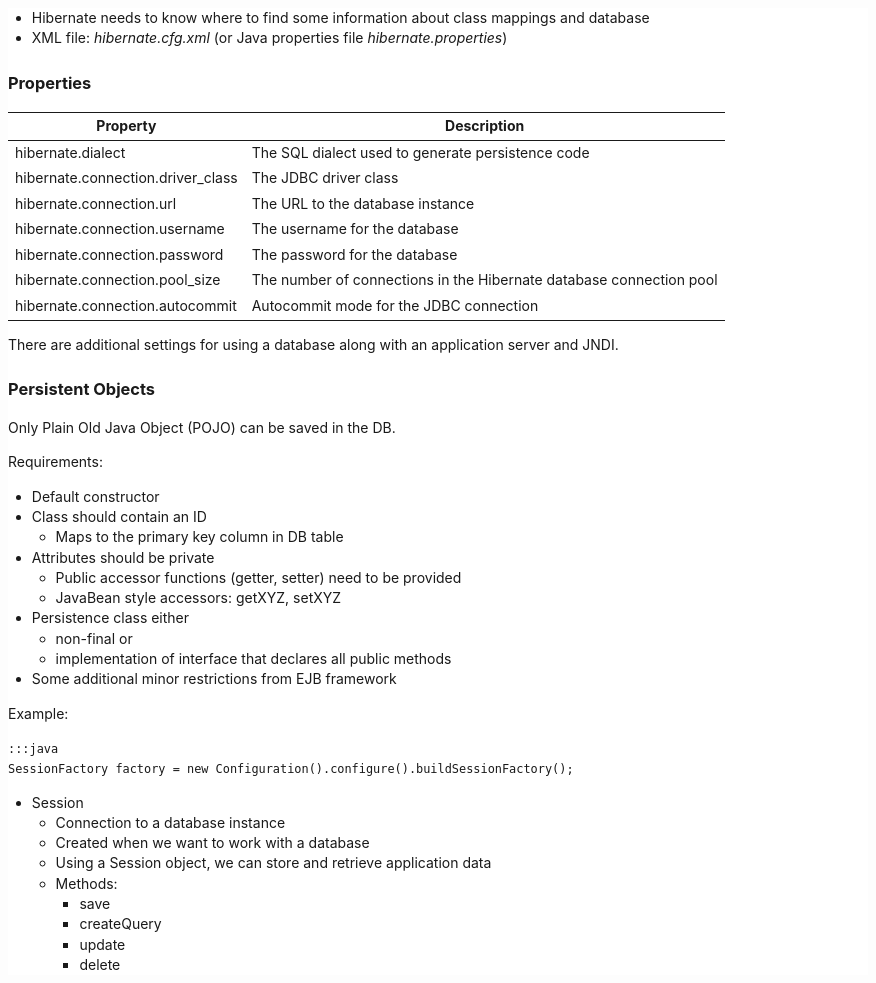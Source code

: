 - Hibernate needs to know where to find some information about class mappings and database
- XML file: *hibernate.cfg.xml* (or Java properties file *hibernate.properties*)

### Properties

| Property          | Description                                       |
|-------------------|---------------------------------------------------|
| hibernate.dialect | The SQL dialect used to generate persistence code |
| hibernate.connection.driver_class | The JDBC driver class             |
| hibernate.connection.url          | The URL to the database instance  |
| hibernate.connection.username     | The username for the database     |
| hibernate.connection.password     | The password for the database     |
| hibernate.connection.pool_size    | The number of connections in the Hibernate database connection pool |
| hibernate.connection.autocommit   | Autocommit mode for the JDBC connection |


There are additional settings for using a database along with an application server and JNDI.

### Persistent Objects

Only Plain Old Java Object (POJO) can be saved in the DB.

Requirements:

- Default constructor
- Class should contain an ID
    - Maps to the primary key column in DB table
- Attributes should be private
    - Public accessor functions (getter, setter) need to be provided
    - JavaBean style accessors: getXYZ, setXYZ
- Persistence class either
    - non-final or
    - implementation of interface that declares all public methods
- Some additional minor restrictions from EJB framework


Example:

    :::java
    SessionFactory factory = new Configuration().configure().buildSessionFactory();

- Session
    - Connection to a database instance
    - Created when we want to work with a database
    - Using a Session object, we can store and retrieve application data
    - Methods:
        - save
        - createQuery
        - update
        - delete
